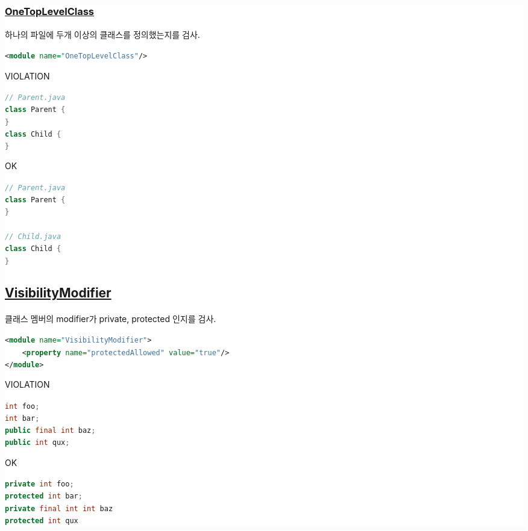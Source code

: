### [OneTopLevelClass](https://checkstyle.sourceforge.io/config_design.html#OneTopLevelClass)

하나의 파일에 두개 이상의 클래스를 정의했는지를 검사.

```xml
<module name="OneTopLevelClass"/>
```

VIOLATION
```java
// Parent.java
class Parent {
}
class Child {
}
```

OK
```java
// Parent.java
class Parent {
}

// Child.java
class Child {
}
```

## [VisibilityModifier](https://checkstyle.sourceforge.io/config_design.html#VisibilityModifier)

클래스 멤버의 modifier가 private, protected 인지를 검사.

```xml
<module name="VisibilityModifier">
    <property name="protectedAllowed" value="true"/>
</module>
```

VIOLATION
```java
int foo;
int bar;
public final int baz;
public int qux;
```

OK
```java
private int foo;
protected int bar;
private final int int baz
protected int qux
```
